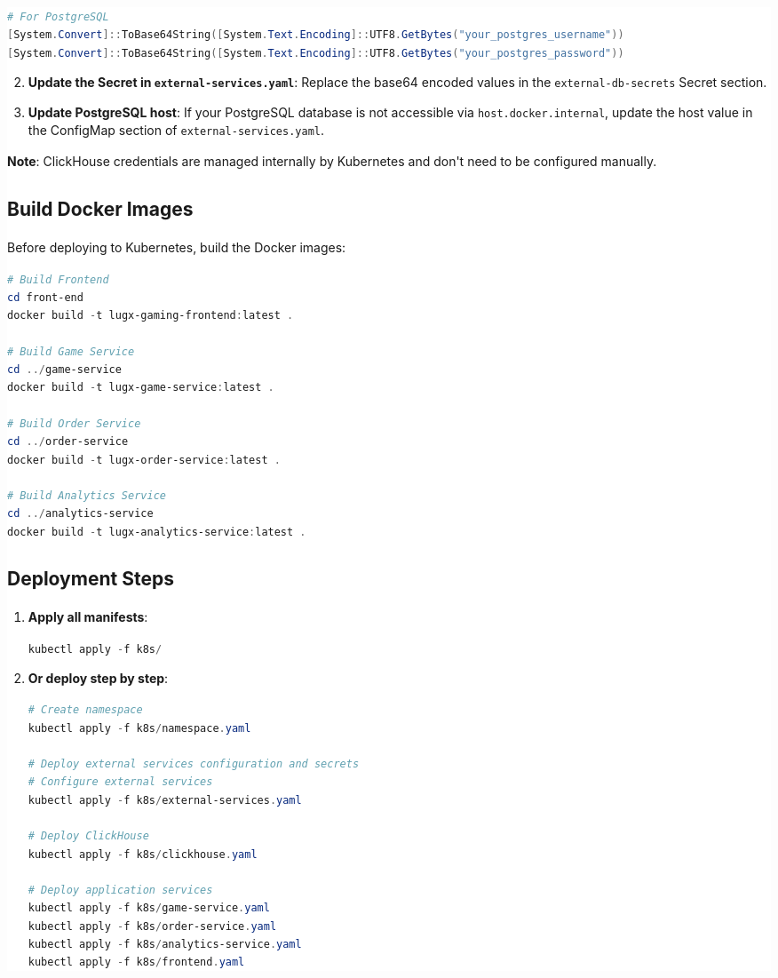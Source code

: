    ```powershell
   # For PostgreSQL
   [System.Convert]::ToBase64String([System.Text.Encoding]::UTF8.GetBytes("your_postgres_username"))
   [System.Convert]::ToBase64String([System.Text.Encoding]::UTF8.GetBytes("your_postgres_password"))
   ```

2. **Update the Secret in `external-services.yaml`**:
   Replace the base64 encoded values in the `external-db-secrets` Secret section.

3. **Update PostgreSQL host**:
   If your PostgreSQL database is not accessible via `host.docker.internal`, update the host value in the ConfigMap section of `external-services.yaml`.

**Note**: ClickHouse credentials are managed internally by Kubernetes and don't need to be configured manually.

## Build Docker Images

Before deploying to Kubernetes, build the Docker images:

```powershell
# Build Frontend
cd front-end
docker build -t lugx-gaming-frontend:latest .

# Build Game Service
cd ../game-service
docker build -t lugx-game-service:latest .

# Build Order Service
cd ../order-service
docker build -t lugx-order-service:latest .

# Build Analytics Service
cd ../analytics-service
docker build -t lugx-analytics-service:latest .
```

## Deployment Steps

1. **Apply all manifests**:

   ```powershell
   kubectl apply -f k8s/
   ```

2. **Or deploy step by step**:

   ```powershell
   # Create namespace
   kubectl apply -f k8s/namespace.yaml

   # Deploy external services configuration and secrets
   # Configure external services
   kubectl apply -f k8s/external-services.yaml

   # Deploy ClickHouse
   kubectl apply -f k8s/clickhouse.yaml

   # Deploy application services
   kubectl apply -f k8s/game-service.yaml
   kubectl apply -f k8s/order-service.yaml
   kubectl apply -f k8s/analytics-service.yaml
   kubectl apply -f k8s/frontend.yaml
   ```

